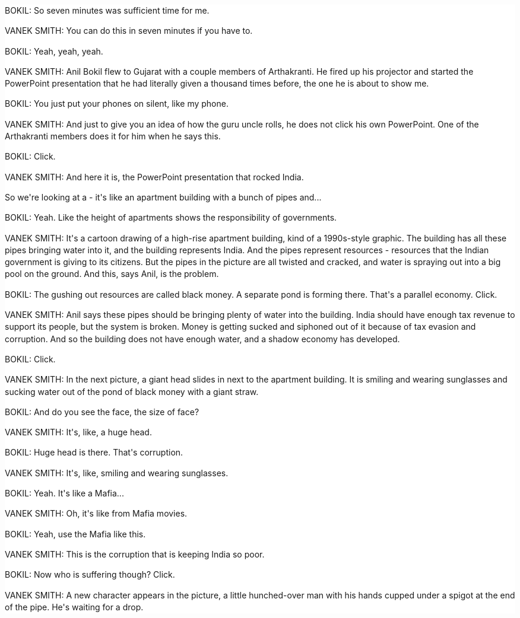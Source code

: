 BOKIL: So seven minutes was sufficient time for me.

VANEK SMITH: You can do this in seven minutes if you have to.

BOKIL: Yeah, yeah, yeah.

VANEK SMITH: Anil Bokil flew to Gujarat with a couple members of Arthakranti. He fired up his projector and started the PowerPoint presentation that he had literally given a thousand times before, the one he is about to show me.

BOKIL: You just put your phones on silent, like my phone.

VANEK SMITH: And just to give you an idea of how the guru uncle rolls, he does not click his own PowerPoint. One of the Arthakranti members does it for him when he says this.

BOKIL: Click.

VANEK SMITH: And here it is, the PowerPoint presentation that rocked India.

So we're looking at a - it's like an apartment building with a bunch of pipes and...

BOKIL: Yeah. Like the height of apartments shows the responsibility of governments.

VANEK SMITH: It's a cartoon drawing of a high-rise apartment building, kind of a 1990s-style graphic. The building has all these pipes bringing water into it, and the building represents India. And the pipes represent resources - resources that the Indian government is giving to its citizens. But the pipes in the picture are all twisted and cracked, and water is spraying out into a big pool on the ground. And this, says Anil, is the problem.

BOKIL: The gushing out resources are called black money. A separate pond is forming there. That's a parallel economy. Click.

VANEK SMITH: Anil says these pipes should be bringing plenty of water into the building. India should have enough tax revenue to support its people, but the system is broken. Money is getting sucked and siphoned out of it because of tax evasion and corruption. And so the building does not have enough water, and a shadow economy has developed.

BOKIL: Click.

VANEK SMITH: In the next picture, a giant head slides in next to the apartment building. It is smiling and wearing sunglasses and sucking water out of the pond of black money with a giant straw.

BOKIL: And do you see the face, the size of face?

VANEK SMITH: It's, like, a huge head.

BOKIL: Huge head is there. That's corruption.

VANEK SMITH: It's, like, smiling and wearing sunglasses.

BOKIL: Yeah. It's like a Mafia...

VANEK SMITH: Oh, it's like from Mafia movies.

BOKIL: Yeah, use the Mafia like this.

VANEK SMITH: This is the corruption that is keeping India so poor.

BOKIL: Now who is suffering though? Click.

VANEK SMITH: A new character appears in the picture, a little hunched-over man with his hands cupped under a spigot at the end of the pipe. He's waiting for a drop.
